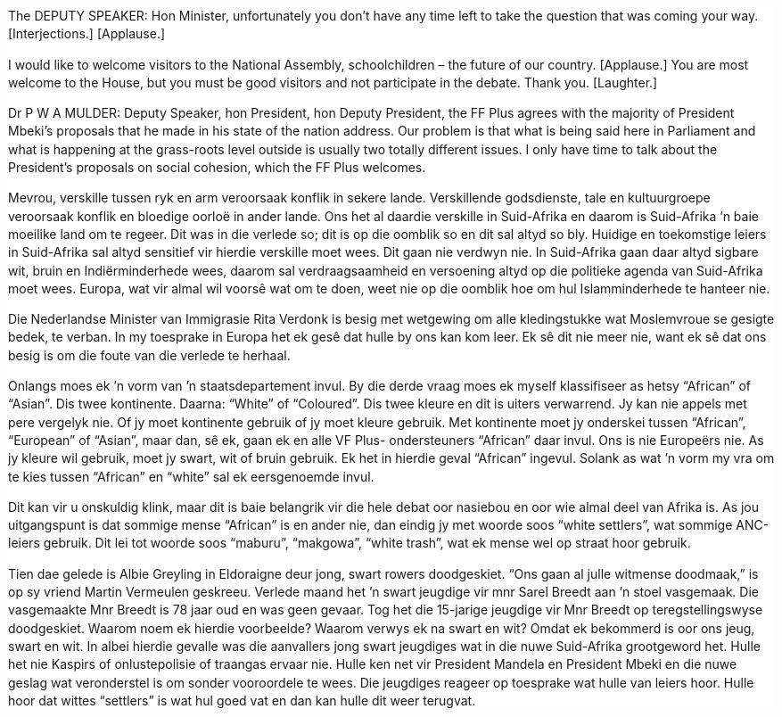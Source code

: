 The DEPUTY SPEAKER: Hon Minister, unfortunately you don’t have any time
left to take the question that was coming your way. [Interjections.]
[Applause.]

I would like to welcome visitors to the National Assembly, schoolchildren –
the future of our country. [Applause.] You are most welcome to the House,
but you must be good visitors and not participate in the debate. Thank you.
[Laughter.]

Dr P W A MULDER: Deputy Speaker, hon President, hon Deputy President, the
FF Plus agrees with the majority of President Mbeki’s proposals that he
made in his state of the nation address. Our problem is that what is being
said here in Parliament and what is happening at the grass-roots level
outside is usually two totally different issues. I only have time to talk
about the President’s proposals on social cohesion, which the FF Plus
welcomes.

Mevrou, verskille tussen ryk en arm veroorsaak konflik in sekere lande.
Verskillende godsdienste, tale en kultuurgroepe veroorsaak konflik en
bloedige oorloë in ander lande. Ons het al daardie verskille in Suid-Afrika
en daarom is Suid-Afrika ’n baie moeilike land om te regeer. Dit was in die
verlede so; dit is op die oomblik so en dit sal altyd so bly. Huidige en
toekomstige leiers in Suid-Afrika sal altyd sensitief vir hierdie verskille
moet wees. Dit gaan nie verdwyn nie. In Suid-Afrika gaan daar altyd sigbare
wit, bruin en Indiërminderhede wees, daarom sal verdraagsaamheid en
versoening altyd op die politieke agenda van Suid-Afrika moet wees. Europa,
wat vir almal wil voorsê wat om te doen, weet nie op die oomblik hoe om hul
Islamminderhede te hanteer nie.

Die Nederlandse Minister van Immigrasie Rita Verdonk is besig met wetgewing
om alle kledingstukke wat Moslemvroue se gesigte bedek, te verban. In my
toesprake in Europa het ek gesê dat hulle by ons kan kom leer. Ek sê dit
nie meer nie, want ek sê dat ons besig is om die foute van die verlede te
herhaal.

Onlangs moes ek ’n vorm van ’n staatsdepartement invul. By die derde vraag
moes ek myself klassifiseer as hetsy “African” of “Asian”. Dis twee
kontinente. Daarna: “White” of “Coloured”. Dis twee kleure en dit is uiters
verwarrend. Jy kan nie appels met pere vergelyk nie. Of jy moet kontinente
gebruik of jy moet kleure gebruik. Met kontinente moet jy onderskei tussen
“African”, “European” of “Asian”, maar dan, sê ek, gaan ek en alle VF Plus-
ondersteuners “African” daar invul. Ons is nie Europeërs nie. As jy kleure
wil gebruik, moet jy swart, wit of bruin gebruik. Ek het in hierdie geval
“African” ingevul. Solank as wat ’n vorm my vra om te kies tussen “African”
en “white” sal ek eersgenoemde invul.

Dit kan vir u onskuldig klink, maar dit is baie belangrik vir die hele
debat oor nasiebou en oor wie almal deel van Afrika is. As jou uitgangspunt
is dat sommige mense “African” is en ander nie, dan eindig jy met woorde
soos “white settlers”, wat sommige ANC-leiers gebruik. Dit lei tot woorde
soos “maburu”, “makgowa”, “white trash”, wat ek mense wel op straat hoor
gebruik.

Tien dae gelede is Albie Greyling in Eldoraigne deur jong, swart rowers
doodgeskiet. “Ons gaan al julle witmense doodmaak,” is op sy vriend Martin
Vermeulen geskreeu. Verlede maand het ’n swart jeugdige vir mnr Sarel
Breedt aan ’n stoel vasgemaak. Die vasgemaakte Mnr Breedt is 78 jaar oud en
was geen gevaar. Tog het die 15-jarige jeugdige vir Mnr Breedt op
teregstellingswyse doodgeskiet. Waarom noem ek hierdie voorbeelde? Waarom
verwys ek na swart en wit? Omdat ek bekommerd is oor ons jeug, swart en
wit. In albei hierdie gevalle was die aanvallers jong swart jeugdiges wat
in die nuwe Suid-Afrika grootgeword het. Hulle het nie Kaspirs of
onlustepolisie of traangas ervaar nie. Hulle ken net vir President Mandela
en President Mbeki en die nuwe geslag wat veronderstel is om sonder
vooroordele te wees. Die jeugdiges reageer op toesprake wat hulle van
leiers hoor. Hulle hoor dat wittes “settlers” is wat hul goed vat en dan
kan hulle dit weer terugvat.